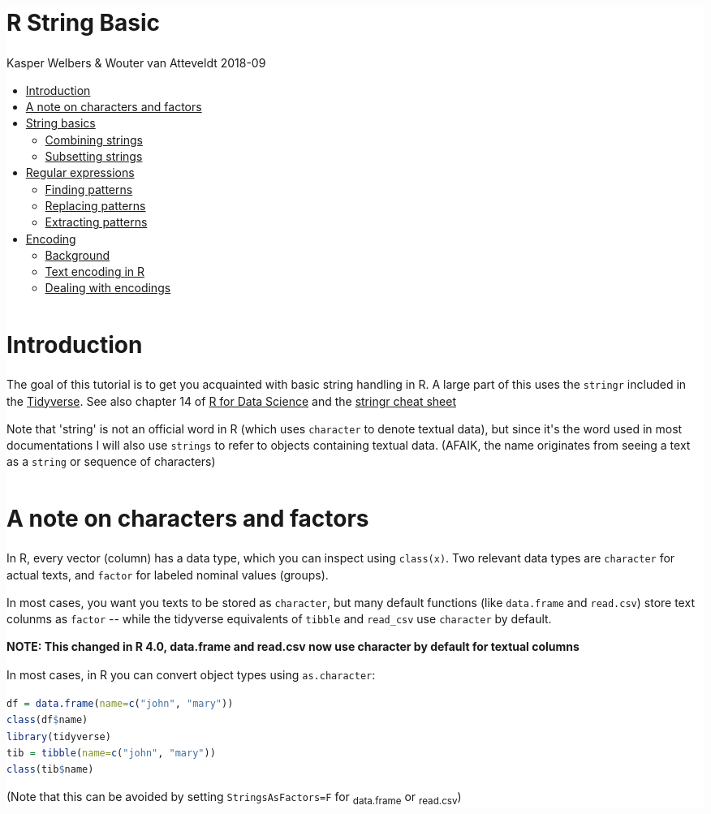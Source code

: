 R String Basic
================
Kasper Welbers & Wouter van Atteveldt
2018-09

-   [Introduction](#introduction)
-   [A note on characters and factors](#a-note-on-characters-and-factors)
-   [String basics](#string-basics)
    -   [Combining strings](#combining-strings)
    -   [Subsetting strings](#subsetting-strings)
-   [Regular expressions](#regular-expressions)
    -   [Finding patterns](#finding-patterns)
    -   [Replacing patterns](#replacing-patterns)
    -   [Extracting patterns](#extracting-patterns)
-   [Encoding](#encoding)
    -   [Background](#background)
    -   [Text encoding in R](#text-encoding-in-r)
    -   [Dealing with encodings](#dealing-with-encodings)

Introduction
============

The goal of this tutorial is to get you acquainted with basic string handling in R. A large part of this uses the `stringr` included in the [Tidyverse](https://www.tidyverse.org/). See also chapter 14 of [R for Data Science](http://r4ds.had.co.nz/) and the [stringr cheat sheet](https://www.rstudio.com/resources/cheatsheets/#stringr)

Note that 'string' is not an official word in R (which uses `character` to denote textual data), but since it's the word used in most documentations I will also use `strings` to refer to objects containing textual data. (AFAIK, the name originates from seeing a text as a `string` or sequence of characters)

A note on characters and factors
================================

In R, every vector (column) has a data type, which you can inspect using `class(x)`. Two relevant data types are `character` for actual texts, and `factor` for labeled nominal values (groups).

In most cases, you want you texts to be stored as `character`, but many default functions (like `data.frame` and `read.csv`) store text colunms as `factor` -- while the tidyverse equivalents of `tibble` and `read_csv` use `character` by default.

**NOTE: This changed in R 4.0, data.frame and read.csv now use character by default for textual columns**

In most cases, in R you can convert object types using `as.character`:

``` r
df = data.frame(name=c("john", "mary"))
class(df$name)
library(tidyverse)
tib = tibble(name=c("john", "mary"))
class(tib$name)
```

(Note that this can be avoided by setting `StringsAsFactors=F` for <sub>data.frame</sub> or <sub>read.csv</sub>)
